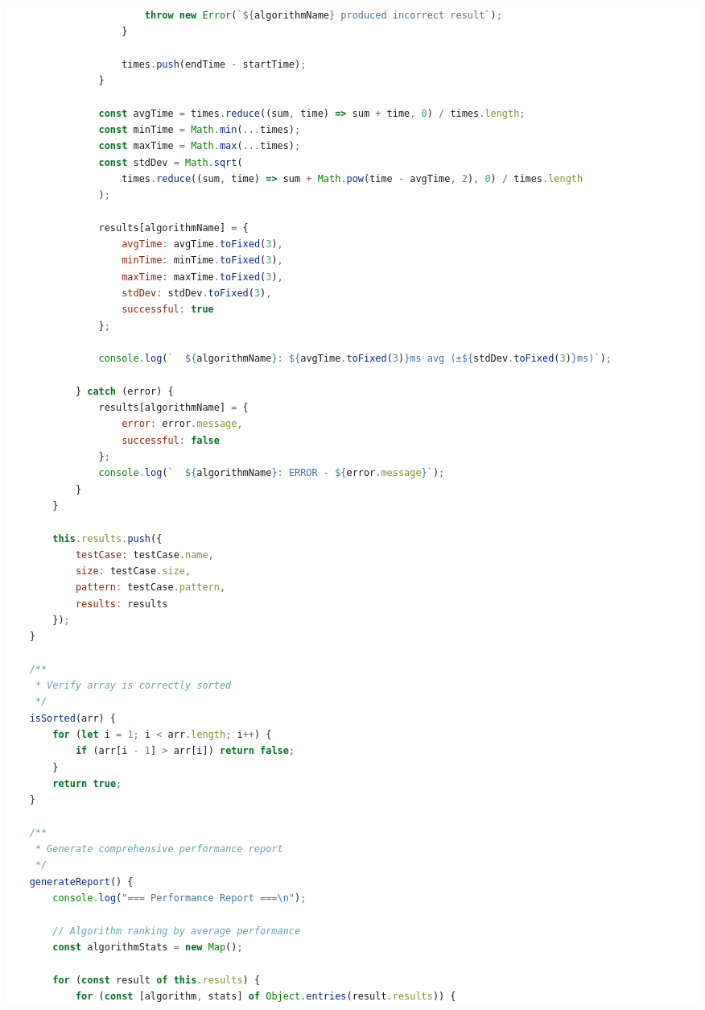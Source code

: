 ```javascript
                        throw new Error(`${algorithmName} produced incorrect result`);
                    }
                    
                    times.push(endTime - startTime);
                }
                
                const avgTime = times.reduce((sum, time) => sum + time, 0) / times.length;
                const minTime = Math.min(...times);
                const maxTime = Math.max(...times);
                const stdDev = Math.sqrt(
                    times.reduce((sum, time) => sum + Math.pow(time - avgTime, 2), 0) / times.length
                );
                
                results[algorithmName] = {
                    avgTime: avgTime.toFixed(3),
                    minTime: minTime.toFixed(3),
                    maxTime: maxTime.toFixed(3),
                    stdDev: stdDev.toFixed(3),
                    successful: true
                };
                
                console.log(`  ${algorithmName}: ${avgTime.toFixed(3)}ms avg (±${stdDev.toFixed(3)}ms)`);
                
            } catch (error) {
                results[algorithmName] = {
                    error: error.message,
                    successful: false
                };
                console.log(`  ${algorithmName}: ERROR - ${error.message}`);
            }
        }
        
        this.results.push({
            testCase: testCase.name,
            size: testCase.size,
            pattern: testCase.pattern,
            results: results
        });
    }
    
    /**
     * Verify array is correctly sorted
     */
    isSorted(arr) {
        for (let i = 1; i < arr.length; i++) {
            if (arr[i - 1] > arr[i]) return false;
        }
        return true;
    }
    
    /**
     * Generate comprehensive performance report
     */
    generateReport() {
        console.log("=== Performance Report ===\n");
        
        // Algorithm ranking by average performance
        const algorithmStats = new Map();
        
        for (const result of this.results) {
            for (const [algorithm, stats] of Object.entries(result.results)) {
```